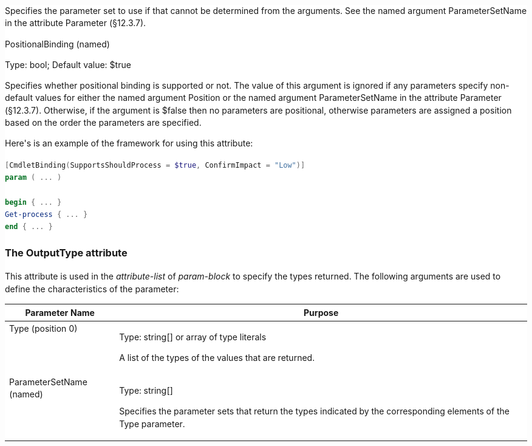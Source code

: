 <p>Specifies the parameter set to use if that cannot be determined from the arguments. See the named argument ParameterSetName in the attribute Parameter (§12.3.7).</p></td>
</tr>
<tr class="even">
<td>PositionalBinding (named)</td>
<td><p>Type: bool; Default value: $true</p>
<p>Specifies whether positional binding is supported or not. The value of this argument is ignored if any parameters specify non-default values for either the named argument Position or the named argument ParameterSetName in the attribute Parameter (§12.3.7). Otherwise, if the argument is $false then no parameters are positional, otherwise parameters are assigned a position based on the order the parameters are specified.</p></td>
</tr>
</tbody>
</table>

Here's is an example of the framework for using this attribute:

```powershell
[CmdletBinding(SupportsShouldProcess = $true, ConfirmImpact = "Low")]
param ( ... )

begin { ... }
Get-process { ... }
end { ... }
```

### The OutputType attribute

This attribute is used in the *attribute-list* of *param-block* to specify the types returned. The
following arguments are used to define the characteristics of the parameter:

<table>
<thead>
<tr class="header">
<th><strong>Parameter Name</strong></th>
<th><strong>Purpose</strong></th>
</tr>
</thead>
<tbody>
<tr class="odd">
<td>Type (position 0)</td>
<td><p>Type: string[] or array of type literals</p>
<p>A list of the types of the values that are returned.</p></td>
</tr>
<tr class="even">
<td>ParameterSetName (named)</td>
<td><p>Type: string[]</p>
<p>Specifies the parameter sets that return the types indicated by the corresponding elements of the Type parameter.</p></td>
</tr>
</tbody>
</table>
